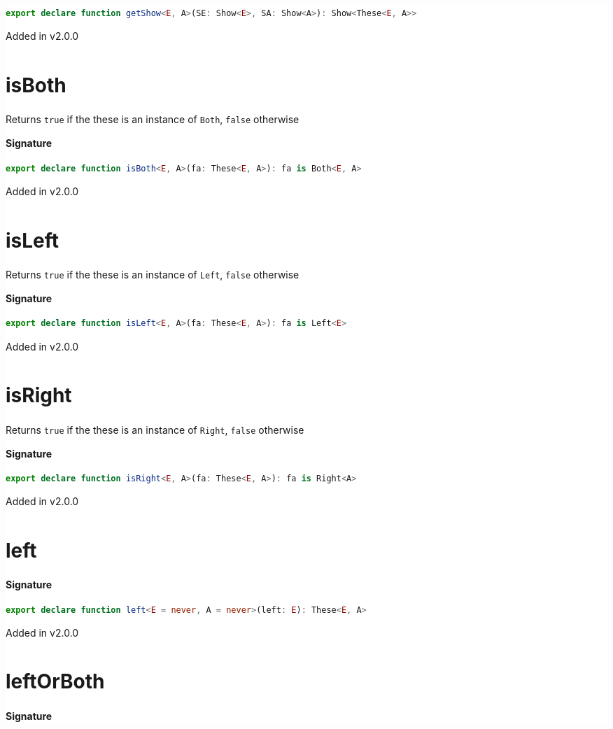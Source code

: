 ```ts
export declare function getShow<E, A>(SE: Show<E>, SA: Show<A>): Show<These<E, A>>
```

Added in v2.0.0

# isBoth

Returns `true` if the these is an instance of `Both`, `false` otherwise

**Signature**

```ts
export declare function isBoth<E, A>(fa: These<E, A>): fa is Both<E, A>
```

Added in v2.0.0

# isLeft

Returns `true` if the these is an instance of `Left`, `false` otherwise

**Signature**

```ts
export declare function isLeft<E, A>(fa: These<E, A>): fa is Left<E>
```

Added in v2.0.0

# isRight

Returns `true` if the these is an instance of `Right`, `false` otherwise

**Signature**

```ts
export declare function isRight<E, A>(fa: These<E, A>): fa is Right<A>
```

Added in v2.0.0

# left

**Signature**

```ts
export declare function left<E = never, A = never>(left: E): These<E, A>
```

Added in v2.0.0

# leftOrBoth

**Signature**
